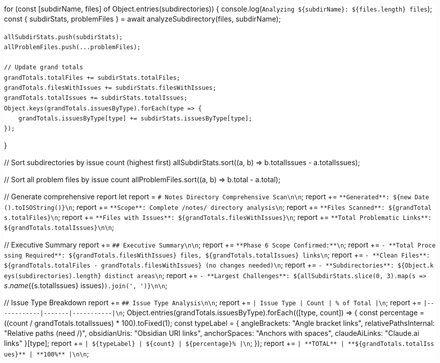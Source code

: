 for (const [subdirName, files] of Object.entries(subdirectories)) {
    console.log(`Analyzing ${subdirName}: ${files.length} files`);
    const { subdirStats, problemFiles } = await analyzeSubdirectory(files, subdirName);
    
    allSubdirStats.push(subdirStats);
    allProblemFiles.push(...problemFiles);
    
    // Update grand totals
    grandTotals.totalFiles += subdirStats.totalFiles;
    grandTotals.filesWithIssues += subdirStats.filesWithIssues;
    grandTotals.totalIssues += subdirStats.totalIssues;
    Object.keys(grandTotals.issuesByType).forEach(type => {
        grandTotals.issuesByType[type] += subdirStats.issuesByType[type];
    });
}

// Sort subdirectories by issue count (highest first)
allSubdirStats.sort((a, b) => b.totalIssues - a.totalIssues);

// Sort all problem files by issue count
allProblemFiles.sort((a, b) => b.total - a.total);

// Generate comprehensive report
let report = `# Notes Directory Comprehensive Scan\n\n`;
report += `**Generated**: ${new Date().toISOString()}\n`;
report += `**Scope**: Complete /notes/ directory analysis\n`;
report += `**Files Scanned**: ${grandTotals.totalFiles}\n`;
report += `**Files with Issues**: ${grandTotals.filesWithIssues}\n`;
report += `**Total Problematic Links**: ${grandTotals.totalIssues}\n\n`;

// Executive Summary
report += `## Executive Summary\n\n`;
report += `**Phase 6 Scope Confirmed:**\n`;
report += `- **Total Processing Required**: ${grandTotals.filesWithIssues} files, ${grandTotals.totalIssues} links\n`;
report += `- **Clean Files**: ${grandTotals.totalFiles - grandTotals.filesWithIssues} (no changes needed)\n`;
report += `- **Subdirectories**: ${Object.keys(subdirectories).length} distinct areas\n`;
report += `- **Largest Challenges**: ${allSubdirStats.slice(0, 3).map(s => `${s.name} (${s.totalIssues} issues)`).join(', ')}\n\n`;

// Issue Type Breakdown
report += `## Issue Type Analysis\n\n`;
report += `| Issue Type | Count | % of Total |\n`;
report += `|------------|-------|-----------|\n`;
Object.entries(grandTotals.issuesByType).forEach(([type, count]) => {
    const percentage = ((count / grandTotals.totalIssues) * 100).toFixed(1);
    const typeLabel = {
        angleBrackets: "Angle bracket links",
        relativePathsInternal: "Relative paths (need /)",
        obsidianUris: "Obsidian URI links", 
        anchorSpaces: "Anchors with spaces",
        claudeAiLinks: "Claude.ai links"
    }[type];
    report += `| ${typeLabel} | ${count} | ${percentage}% |\n`;
});
report += `| **TOTAL** | **${grandTotals.totalIssues}** | **100%** |\n\n`;
